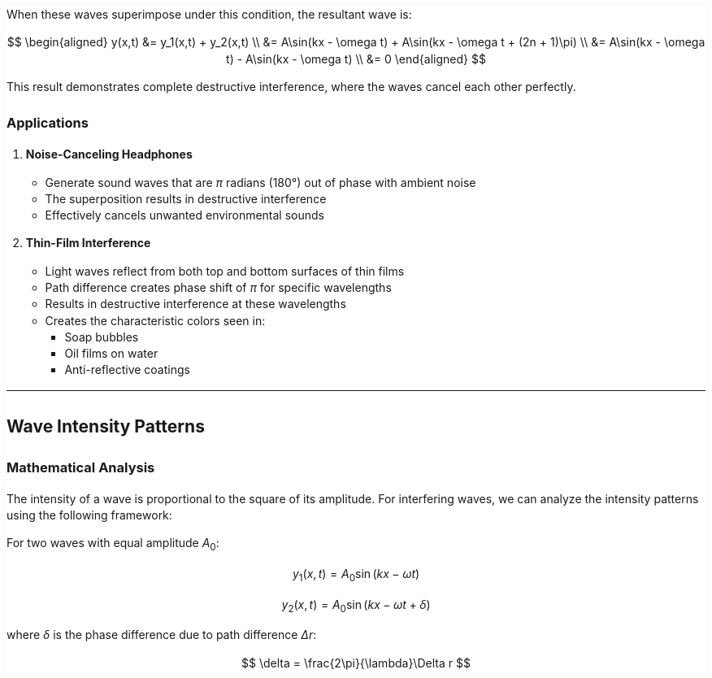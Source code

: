 When these waves superimpose under this condition, the resultant wave is:

$$
\begin{aligned}
y(x,t) &= y_1(x,t) + y_2(x,t) \\
&= A\sin(kx - \omega t) + A\sin(kx - \omega t + (2n + 1)\pi) \\
&= A\sin(kx - \omega t) - A\sin(kx - \omega t) \\
&= 0
\end{aligned}
$$

This result demonstrates complete destructive interference, where the waves cancel each other perfectly.

### Applications

1. **Noise-Canceling Headphones**
   - Generate sound waves that are $\pi$ radians (180°) out of phase with ambient noise
   - The superposition results in destructive interference
   - Effectively cancels unwanted environmental sounds

2. **Thin-Film Interference**
   - Light waves reflect from both top and bottom surfaces of thin films
   - Path difference creates phase shift of $\pi$ for specific wavelengths
   - Results in destructive interference at these wavelengths
   - Creates the characteristic colors seen in:
     * Soap bubbles
     * Oil films on water
     * Anti-reflective coatings

---

## Wave Intensity Patterns

### Mathematical Analysis

The intensity of a wave is proportional to the square of its amplitude. For interfering waves, we can analyze the intensity patterns using the following framework:

For two waves with equal amplitude $A_0$:

$$
y_1(x,t) = A_0\sin(kx - \omega t)
$$

$$
y_2(x,t) = A_0\sin(kx - \omega t + \delta)
$$

where $\delta$ is the phase difference due to path difference $\Delta r$:

$$
\delta = \frac{2\pi}{\lambda}\Delta r
$$
